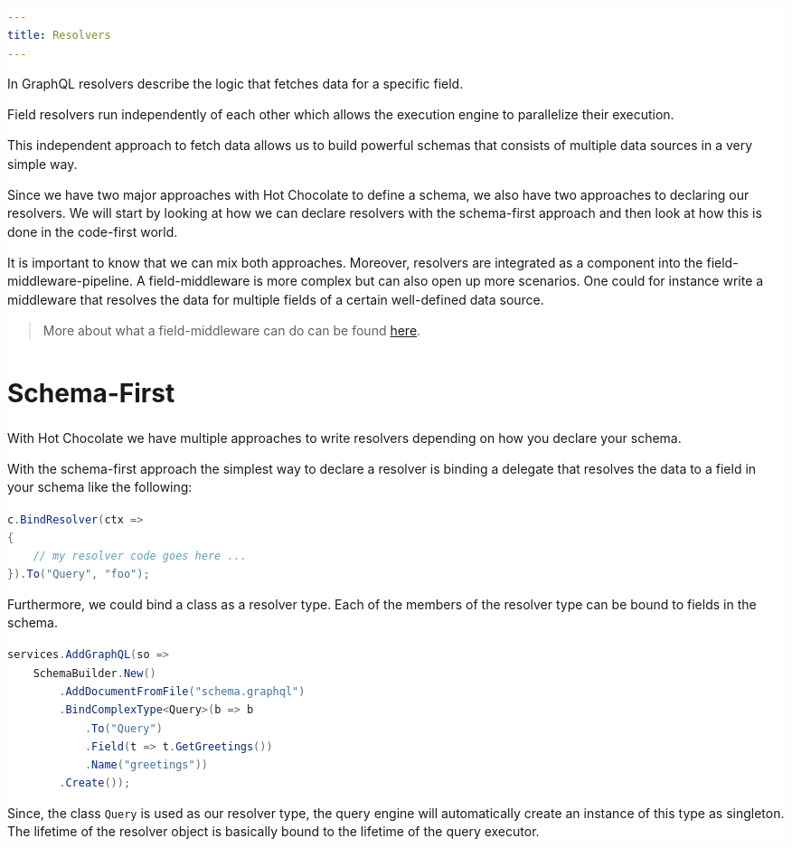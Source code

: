 ```yaml
---
title: Resolvers
---
```


In GraphQL resolvers describe the logic that fetches data for a specific field.

Field resolvers run independently of each other which allows the execution engine to parallelize their execution.

This independent approach to fetch data allows us to build powerful schemas that consists of multiple data sources in a very simple way.

Since we have two major approaches with Hot Chocolate to define a schema, we also have two approaches to declaring our resolvers. We will start by looking at how we can declare resolvers with the schema-first approach and then look at how this is done in the code-first world.

It is important to know that we can mix both approaches. Moreover, resolvers are integrated as a component into the field-middleware-pipeline. A field-middleware is more complex but can also open up more scenarios. One could for instance write a middleware that resolves the data for multiple fields of a certain well-defined data source.

> More about what a field-middleware can do can be found [here](/docs/hotchocolate/v10/execution-engine).

# Schema-First

With Hot Chocolate we have multiple approaches to write resolvers depending on how you declare your schema.

With the schema-first approach the simplest way to declare a resolver is binding a delegate that resolves the data to a field in your schema like the following:

```csharp
c.BindResolver(ctx =>
{
    // my resolver code goes here ...
}).To("Query", "foo");
```

Furthermore, we could bind a class as a resolver type. Each of the members of the resolver type can be bound to fields in the schema.

```csharp
services.AddGraphQL(so =>
    SchemaBuilder.New()
        .AddDocumentFromFile("schema.graphql")
        .BindComplexType<Query>(b => b
            .To("Query")
            .Field(t => t.GetGreetings())
            .Name("greetings"))
        .Create());
```

Since, the class `Query` is used as our resolver type, the query engine will automatically create an instance of this type as singleton. The lifetime of the resolver object is basically bound to the lifetime of the query executor.
